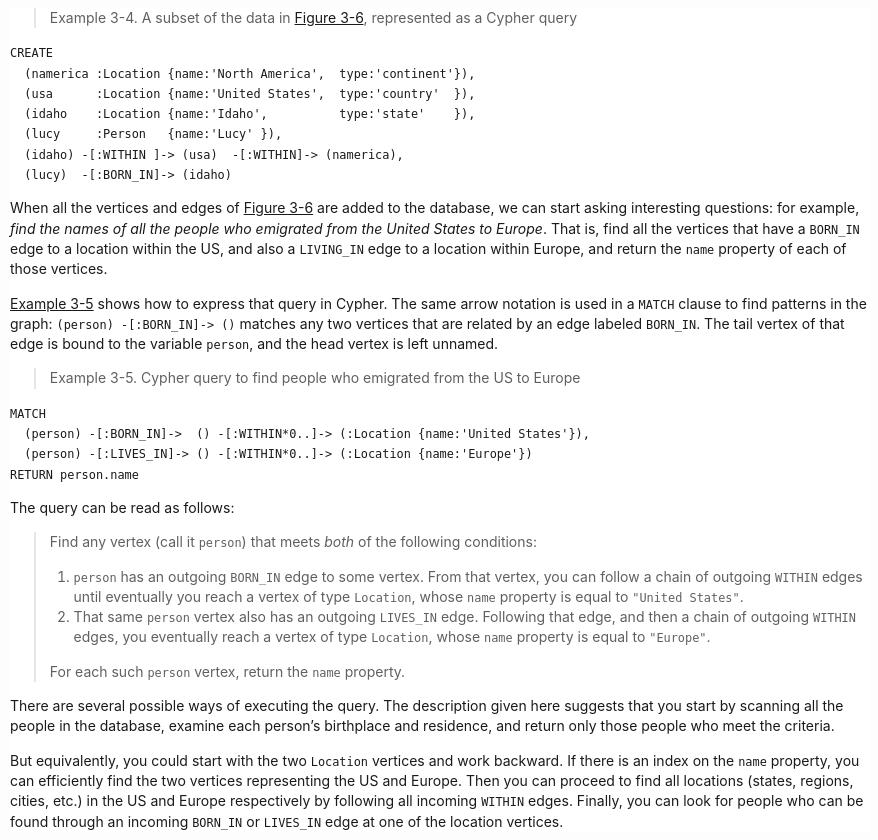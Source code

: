 > Example 3-4. A subset of the data in [Figure 3-6](ch03.html#fig_datamodels_graph), represented as a Cypher query

```
CREATE
  (namerica :Location {name:'North America',  type:'continent'}),
  (usa      :Location {name:'United States',  type:'country'  }),
  (idaho    :Location {name:'Idaho',          type:'state'    }),
  (lucy     :Person   {name:'Lucy' }),
  (idaho) -[:WITHIN ]-> (usa)  -[:WITHIN]-> (namerica),
  (lucy)  -[:BORN_IN]-> (idaho)
```

When all the vertices and edges of [Figure 3-6](ch03.html#fig_datamodels_graph) are added to the database, we can start asking interesting questions: for example, *find the names of all the people who emigrated from the United States to Europe*. That is, find all the vertices that have a `BORN_IN` edge to a location within the US, and also a `LIVING_IN` edge to a location within Europe, and return the `name` property of each of those vertices.

[Example 3-5](ch03.html#fig_cypher_query) shows how to express that query in Cypher. The same arrow notation is used in a `MATCH` clause to find patterns in the graph: `(person) -[:BORN_IN]-> ()` matches any two vertices that are related by an edge labeled `BORN_IN`. The tail vertex of that edge is bound to the variable `person`, and the head vertex is left unnamed.

> Example 3-5. Cypher query to find people who emigrated from the US to Europe

```cypher
MATCH
  (person) -[:BORN_IN]->  () -[:WITHIN*0..]-> (:Location {name:'United States'}),
  (person) -[:LIVES_IN]-> () -[:WITHIN*0..]-> (:Location {name:'Europe'})
RETURN person.name
```

The query can be read as follows:

> Find any vertex (call it `person`) that meets *both* of the following conditions:
>
> 1. `person` has an outgoing `BORN_IN` edge to some vertex. From that vertex, you can follow a chain of outgoing `WITHIN` edges until eventually you reach a vertex of type `Location`, whose `name` property is equal to `"United States"`.
> 2. That same `person` vertex also has an outgoing `LIVES_IN` edge. Following that edge, and then a chain of outgoing `WITHIN` edges, you eventually reach a vertex of type `Location`, whose `name` property is equal to `"Europe"`.
>
> For each such `person` vertex, return the `name` property.

There are several possible ways of executing the query. The description given here suggests that you start by scanning all the people in the database, examine each person’s birthplace and residence, and return only those people who meet the criteria.

But equivalently, you could start with the two `Location` vertices and work backward. If there is an index on the `name` property, you can efficiently find the two vertices representing the US and Europe. Then you can proceed to find all locations (states, regions, cities, etc.) in the US and Europe respectively by following all incoming `WITHIN` edges. Finally, you can look for people who can be found through an incoming `BORN_IN` or `LIVES_IN` edge at one of the location vertices.


[^i]: 一個從電子學借用的術語。每個電路的輸入和輸出都有一定的阻抗（交流電阻）。當你將一個電路的輸出連線到另一個電路的輸入時，如果兩個電路的輸出和輸入阻抗匹配，則連線上的功率傳輸將被最大化。阻抗不匹配會導致訊號反射及其他問題。